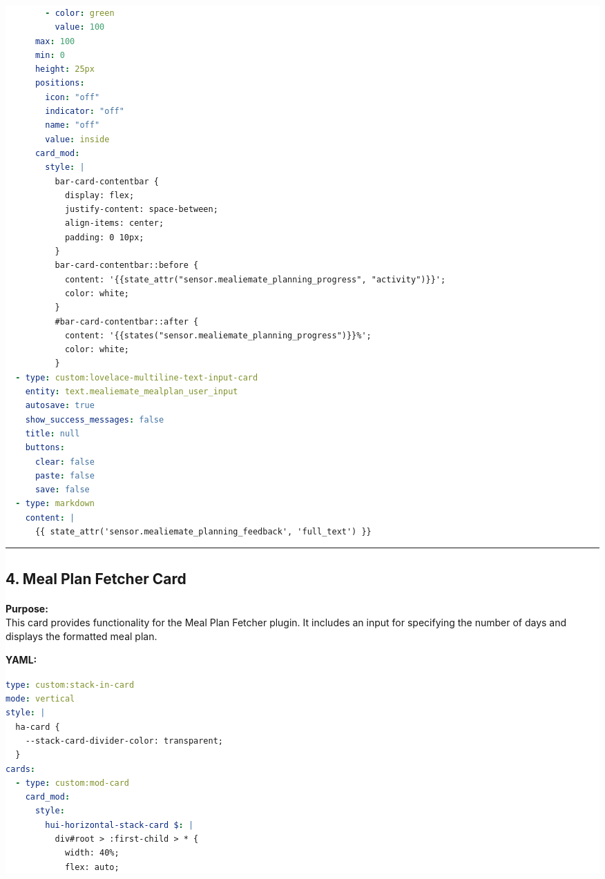 ```yaml
        - color: green
          value: 100
      max: 100
      min: 0
      height: 25px
      positions:
        icon: "off"
        indicator: "off"
        name: "off"
        value: inside
      card_mod:
        style: |
          bar-card-contentbar {
            display: flex;
            justify-content: space-between;
            align-items: center;
            padding: 0 10px;
          }
          bar-card-contentbar::before {
            content: '{{state_attr("sensor.mealiemate_planning_progress", "activity")}}';
            color: white;
          }
          #bar-card-contentbar::after {
            content: '{{states("sensor.mealiemate_planning_progress")}}%';
            color: white;
          }
  - type: custom:lovelace-multiline-text-input-card
    entity: text.mealiemate_mealplan_user_input
    autosave: true
    show_success_messages: false
    title: null
    buttons:
      clear: false
      paste: false
      save: false
  - type: markdown
    content: |
      {{ state_attr('sensor.mealiemate_planning_feedback', 'full_text') }}
```

---

## 4. Meal Plan Fetcher Card

**Purpose:**  
This card provides functionality for the Meal Plan Fetcher plugin. It includes an input for specifying the number of days and displays the formatted meal plan.

**YAML:**
```yaml
type: custom:stack-in-card
mode: vertical
style: |
  ha-card {
    --stack-card-divider-color: transparent;
  }
cards:
  - type: custom:mod-card
    card_mod:
      style:
        hui-horizontal-stack-card $: |
          div#root > :first-child > * {
            width: 40%;
            flex: auto; 
```